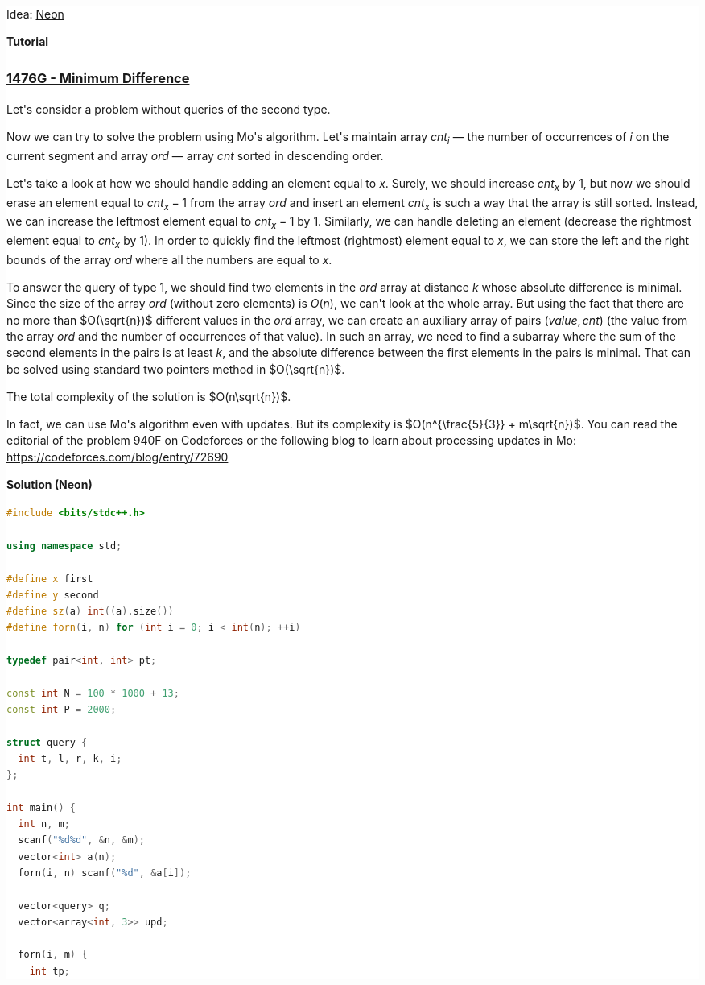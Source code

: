 Idea: [Neon](https://codeforces.com/profile/Neon "Candidate Master Neon")

 **Tutorial**
### [1476G - Minimum Difference](../problems/G._Minimum_Difference.md "Educational Codeforces Round 103 (Rated for Div. 2)")

Let's consider a problem without queries of the second type.

Now we can try to solve the problem using Mo's algorithm. Let's maintain array $cnt_i$ — the number of occurrences of $i$ on the current segment and array $ord$ — array $cnt$ sorted in descending order.

Let's take a look at how we should handle adding an element equal to $x$. Surely, we should increase $cnt_x$ by $1$, but now we should erase an element equal to $cnt_x-1$ from the array $ord$ and insert an element $cnt_x$ is such a way that the array is still sorted. Instead, we can increase the leftmost element equal to $cnt_x-1$ by $1$. Similarly, we can handle deleting an element (decrease the rightmost element equal to $cnt_x$ by $1$). In order to quickly find the leftmost (rightmost) element equal to $x$, we can store the left and the right bounds of the array $ord$ where all the numbers are equal to $x$.

To answer the query of type $1$, we should find two elements in the $ord$ array at distance $k$ whose absolute difference is minimal. Since the size of the array $ord$ (without zero elements) is $O(n)$, we can't look at the whole array. But using the fact that there are no more than $O(\sqrt{n})$ different values in the $ord$ array, we can create an auxiliary array of pairs $(value, cnt)$ (the value from the array $ord$ and the number of occurrences of that value). In such an array, we need to find a subarray where the sum of the second elements in the pairs is at least $k$, and the absolute difference between the first elements in the pairs is minimal. That can be solved using standard two pointers method in $O(\sqrt{n})$.

The total complexity of the solution is $O(n\sqrt{n})$.

In fact, we can use Mo's algorithm even with updates. But its complexity is $O(n^{\frac{5}{3}} + m\sqrt{n})$. You can read the editorial of the problem 940F on Codeforces or the following blog to learn about processing updates in Mo: https://codeforces.com/blog/entry/72690

 **Solution (Neon)**
```cpp
#include <bits/stdc++.h>

using namespace std;

#define x first
#define y second
#define sz(a) int((a).size())
#define forn(i, n) for (int i = 0; i < int(n); ++i)

typedef pair<int, int> pt;

const int N = 100 * 1000 + 13;
const int P = 2000;

struct query {
  int t, l, r, k, i;
};

int main() {
  int n, m;
  scanf("%d%d", &n, &m);
  vector<int> a(n);
  forn(i, n) scanf("%d", &a[i]);
  
  vector<query> q;
  vector<array<int, 3>> upd;
  
  forn(i, m) {
    int tp;
```